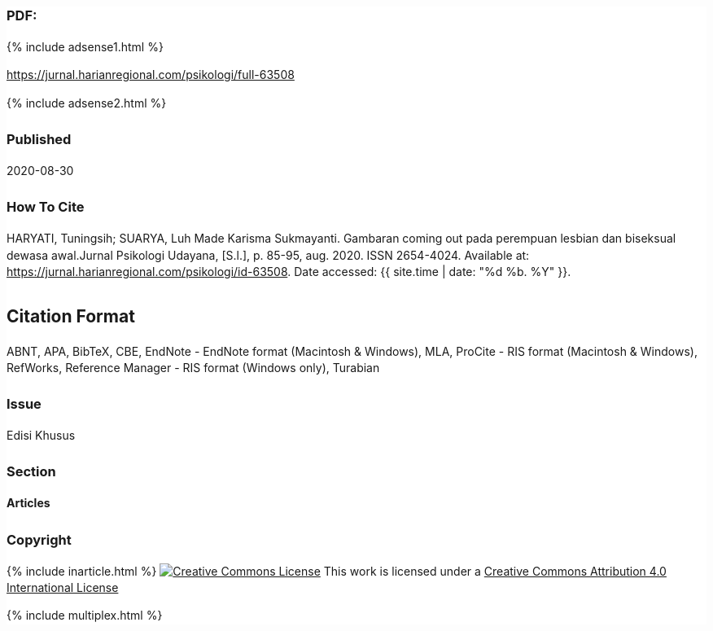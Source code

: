 ### PDF:

{% include adsense1.html %}

<https://jurnal.harianregional.com/psikologi/full-63508>

{% include adsense2.html %}

### Published
2020-08-30

### How To Cite
HARYATI, Tuningsih; SUARYA, Luh Made Karisma Sukmayanti.  Gambaran coming out pada perempuan lesbian dan biseksual dewasa awal.Jurnal Psikologi Udayana, [S.l.], p. 85-95, aug. 2020. ISSN 2654-4024. Available at: <https://jurnal.harianregional.com/psikologi/id-63508>. Date accessed: {{ site.time | date: "%d %b. %Y" }}.

## Citation Format
ABNT, APA, BibTeX, CBE, EndNote - EndNote format (Macintosh & Windows), MLA, ProCite - RIS format (Macintosh & Windows), RefWorks, Reference Manager - RIS format (Windows only), Turabian

### Issue
Edisi Khusus

### Section 
**Articles**

### Copyright 
{% include inarticle.html %}
<a href="http://creativecommons.org/licenses/by/4.0/" rel="license"><img src="https://i.creativecommons.org/l/by/4.0/88x31.png" alt="Creative Commons License" /></a>
This work is licensed under a <a href="http://creativecommons.org/licenses/by/4.0/" rel="nofollow">Creative Commons Attribution 4.0 International License</a>

{% include multiplex.html %}
